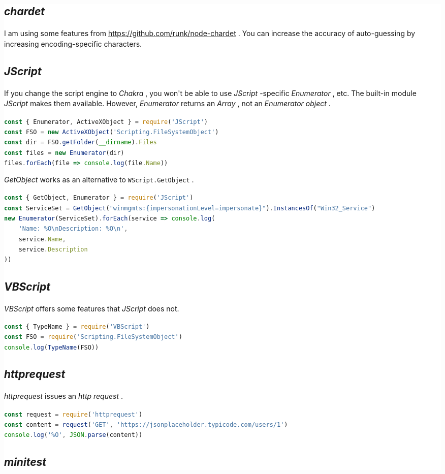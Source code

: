 ## *chardet*

I am using some features from <https://github.com/runk/node-chardet> . You can increase the accuracy of auto-guessing by increasing encoding-specific characters.

## *JScript*

If you change the script engine to *Chakra* , you won't be able to use *JScript* -specific *Enumerator* , etc. The built-in module *JScript* makes them available. However, *Enumerator* returns an *Array* , not an *Enumerator object* .

```javascript
const { Enumerator, ActiveXObject } = require('JScript')
const FSO = new ActiveXObject('Scripting.FileSystemObject')
const dir = FSO.getFolder(__dirname).Files
const files = new Enumerator(dir)
files.forEach(file => console.log(file.Name))
```

*GetObject* works as an alternative to `WScript.GetObject` .

```javascript
const { GetObject, Enumerator } = require('JScript')
const ServiceSet = GetObject("winmgmts:{impersonationLevel=impersonate}").InstancesOf("Win32_Service")
new Enumerator(ServiceSet).forEach(service => console.log(
    'Name: %O\nDescription: %O\n',
    service.Name,
    service.Description
))
```

## *VBScript*

*VBScript* offers some features that *JScript* does not.

```javascript
const { TypeName } = require('VBScript')
const FSO = require('Scripting.FileSystemObject')
console.log(TypeName(FSO))
```

## *httprequest*

*httprequest* issues an *http request* .

```javascript
const request = require('httprequest')
const content = request('GET', 'https://jsonplaceholder.typicode.com/users/1')
console.log('%O', JSON.parse(content))
```

## *minitest*
